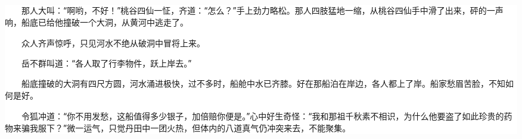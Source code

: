 　　那人大叫：“啊哟，不好！”桃谷四仙一怔，齐道：“怎么？”手上劲力略松。那人四肢猛地一缩，从桃谷四仙手中滑了出来，砰的一声响，船底已给他撞破一个大洞，从黄河中逃走了。

　　众人齐声惊呼，只见河水不绝从破洞中冒将上来。

　　岳不群叫道：“各人取了行李物件，跃上岸去。”

　　船底撞破的大洞有四尺方圆，河水涌进极快，过不多时，船舱中水已齐膝。好在那船泊在岸边，各人都上了岸。船家愁眉苦脸，不知如何是好。

　　令狐冲道：“你不用发愁，这船值得多少银子，加倍赔你便是。”心中好生奇怪：“我和那祖千秋素不相识，为什么他要盗了如此珍贵的药物来骗我服下？”微一运气，只觉丹田中一团火热，但体内的八道真气仍冲突来去，不能聚集。